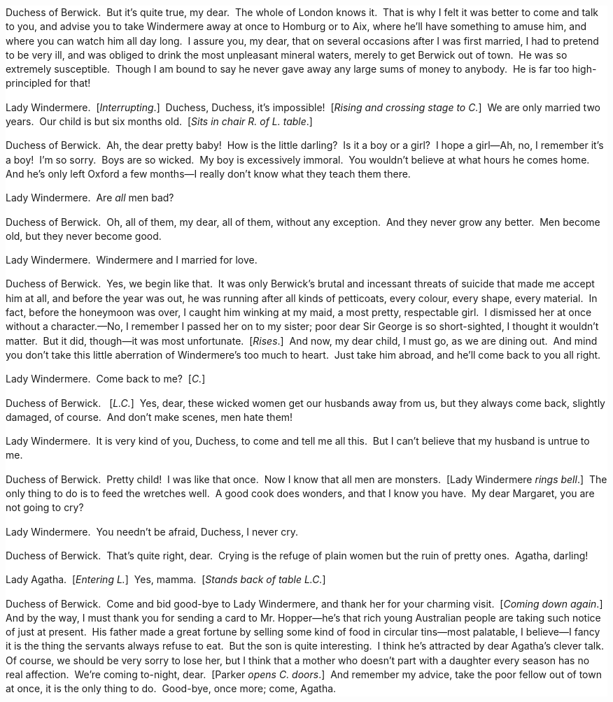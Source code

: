 Duchess of Berwick.  But it’s quite true, my dear.  The whole of London knows it.  That is why I felt it was better to come and talk to you, and advise you to take Windermere away at once to Homburg or to Aix, where he’ll have something to amuse him, and where you can watch him all day long.  I assure you, my dear, that on several occasions after I was first married, I had to pretend to be very ill, and was obliged to drink the most unpleasant mineral waters, merely to get Berwick out of town.  He was so extremely susceptible.  Though I am bound to say he never gave away any large sums of money to anybody.  He is far too high-principled for that!

Lady Windermere.  \[_Interrupting_.\]  Duchess, Duchess, it’s impossible!  \[_Rising and crossing stage to C._\]  We are only married two years.  Our child is but six months old.  \[_Sits in chair R. of L. table_.\]

Duchess of Berwick.  Ah, the dear pretty baby!  How is the little darling?  Is it a boy or a girl?  I hope a girl—Ah, no, I remember it’s a boy!  I’m so sorry.  Boys are so wicked.  My boy is excessively immoral.  You wouldn’t believe at what hours he comes home.  And he’s only left Oxford a few months—I really don’t know what they teach them there.

Lady Windermere.  Are _all_ men bad?

Duchess of Berwick.  Oh, all of them, my dear, all of them, without any exception.  And they never grow any better.  Men become old, but they never become good.

Lady Windermere.  Windermere and I married for love.

Duchess of Berwick.  Yes, we begin like that.  It was only Berwick’s brutal and incessant threats of suicide that made me accept him at all, and before the year was out, he was running after all kinds of petticoats, every colour, every shape, every material.  In fact, before the honeymoon was over, I caught him winking at my maid, a most pretty, respectable girl.  I dismissed her at once without a character.—No, I remember I passed her on to my sister; poor dear Sir George is so short-sighted, I thought it wouldn’t matter.  But it did, though—it was most unfortunate.  \[_Rises_.\]  And now, my dear child, I must go, as we are dining out.  And mind you don’t take this little aberration of Windermere’s too much to heart.  Just take him abroad, and he’ll come back to you all right.

Lady Windermere.  Come back to me?  \[_C._\]

Duchess of Berwick.   \[_L.C._\]  Yes, dear, these wicked women get our husbands away from us, but they always come back, slightly damaged, of course.  And don’t make scenes, men hate them!

Lady Windermere.  It is very kind of you, Duchess, to come and tell me all this.  But I can’t believe that my husband is untrue to me.

Duchess of Berwick.  Pretty child!  I was like that once.  Now I know that all men are monsters.  \[Lady Windermere _rings bell_.\]  The only thing to do is to feed the wretches well.  A good cook does wonders, and that I know you have.  My dear Margaret, you are not going to cry?

Lady Windermere.  You needn’t be afraid, Duchess, I never cry.

Duchess of Berwick.  That’s quite right, dear.  Crying is the refuge of plain women but the ruin of pretty ones.  Agatha, darling!

Lady Agatha.  \[_Entering L._\]  Yes, mamma.  \[_Stands back of table L.C._\]

Duchess of Berwick.  Come and bid good-bye to Lady Windermere, and thank her for your charming visit.  \[_Coming down again_.\]  And by the way, I must thank you for sending a card to Mr. Hopper—he’s that rich young Australian people are taking such notice of just at present.  His father made a great fortune by selling some kind of food in circular tins—most palatable, I believe—I fancy it is the thing the servants always refuse to eat.  But the son is quite interesting.  I think he’s attracted by dear Agatha’s clever talk.  Of course, we should be very sorry to lose her, but I think that a mother who doesn’t part with a daughter every season has no real affection.  We’re coming to-night, dear.  \[Parker _opens C. doors_.\]  And remember my advice, take the poor fellow out of town at once, it is the only thing to do.  Good-bye, once more; come, Agatha.
